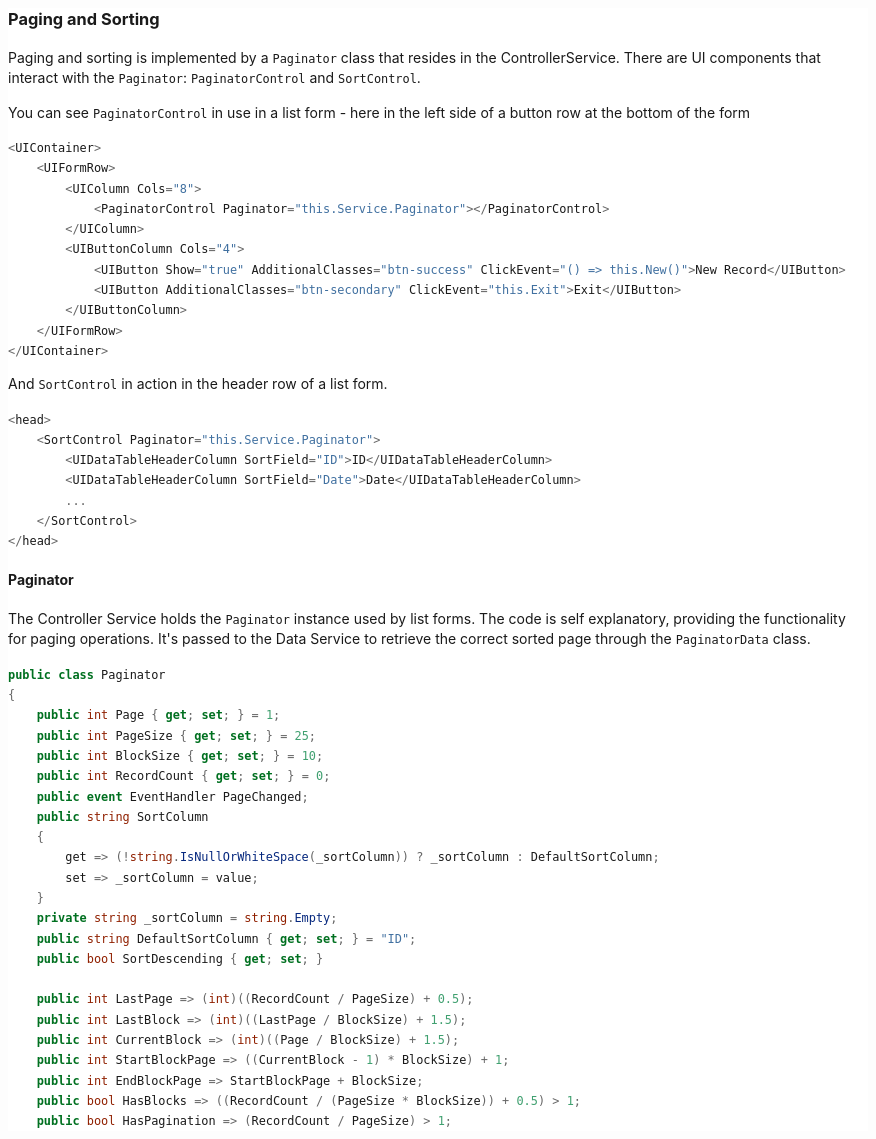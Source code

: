 ### Paging and Sorting

Paging and sorting is implemented by a `Paginator` class that resides in the ControllerService.  There are UI components that interact with the `Paginator`: `PaginatorControl` and `SortControl`.

You can see `PaginatorControl` in use in a list form - here in the left side of a button row at the bottom of the form

```csharp
<UIContainer>
    <UIFormRow>
        <UIColumn Cols="8">
            <PaginatorControl Paginator="this.Service.Paginator"></PaginatorControl>
        </UIColumn>
        <UIButtonColumn Cols="4">
            <UIButton Show="true" AdditionalClasses="btn-success" ClickEvent="() => this.New()">New Record</UIButton>
            <UIButton AdditionalClasses="btn-secondary" ClickEvent="this.Exit">Exit</UIButton>
        </UIButtonColumn>
    </UIFormRow>
</UIContainer>
```

And `SortControl` in action in the header row of a list form.
  
```csharp
<head>
    <SortControl Paginator="this.Service.Paginator">
        <UIDataTableHeaderColumn SortField="ID">ID</UIDataTableHeaderColumn>
        <UIDataTableHeaderColumn SortField="Date">Date</UIDataTableHeaderColumn>
        ...
    </SortControl>
</head>
```

#### Paginator

The Controller Service holds the `Paginator` instance used by list forms.  The code is self explanatory, providing the functionality for paging operations.  It's passed to the Data Service to retrieve the correct sorted page through the `PaginatorData` class.

```csharp
public class Paginator
{
    public int Page { get; set; } = 1;
    public int PageSize { get; set; } = 25;
    public int BlockSize { get; set; } = 10;
    public int RecordCount { get; set; } = 0;
    public event EventHandler PageChanged;
    public string SortColumn
    {
        get => (!string.IsNullOrWhiteSpace(_sortColumn)) ? _sortColumn : DefaultSortColumn;
        set => _sortColumn = value;
    }
    private string _sortColumn = string.Empty;
    public string DefaultSortColumn { get; set; } = "ID";
    public bool SortDescending { get; set; }

    public int LastPage => (int)((RecordCount / PageSize) + 0.5);
    public int LastBlock => (int)((LastPage / BlockSize) + 1.5);
    public int CurrentBlock => (int)((Page / BlockSize) + 1.5);
    public int StartBlockPage => ((CurrentBlock - 1) * BlockSize) + 1;
    public int EndBlockPage => StartBlockPage + BlockSize;
    public bool HasBlocks => ((RecordCount / (PageSize * BlockSize)) + 0.5) > 1;
    public bool HasPagination => (RecordCount / PageSize) > 1;


```